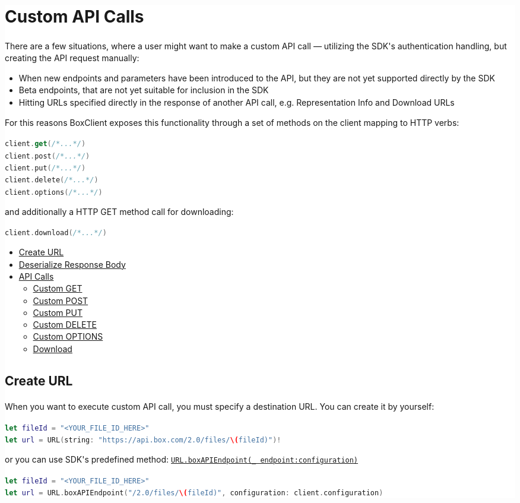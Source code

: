 Custom API Calls
================

There are a few situations, where a user might want to make a custom API call — utilizing the SDK's authentication handling, but creating the API request manually:
- When new endpoints and parameters have been introduced to the API, but they are not yet supported directly by the SDK
- Beta endpoints, that are not yet suitable for inclusion in the SDK
- Hitting URLs specified directly in the response of another API call, e.g. Representation Info and Download URLs

For this reasons BoxClient exposes this functionality through a set of methods on the client mapping to HTTP verbs:

```swift
client.get(/*...*/)
client.post(/*...*/)
client.put(/*...*/)
client.delete(/*...*/)
client.options(/*...*/)
```

and additionally a HTTP GET method call for downloading:

```swift
client.download(/*...*/)
```





- [Create URL](#create-url)
- [Deserialize Response Body](#deserialize-response-body)
- [API Calls](#api-calls)
    - [Custom GET](#custom-get)
    - [Custom POST](#custom-post)
    - [Custom PUT](#custom-put)
    - [Custom DELETE](#custom-delete)
    - [Custom OPTIONS](#custom-options)
    - [Download](#download)




Create URL
----------
 When you want to execute custom API call, you must specify a destination URL.
 You can create it by yourself:

``` swift
let fileId = "<YOUR_FILE_ID_HERE>"
let url = URL(string: "https://api.box.com/2.0/files/\(fileId)")!
```

or you can use SDK's predefined method:
[`URL.boxAPIEndpoint(_ endpoint:configuration)`][create-box-api-endpoint]


``` swift
let fileId = "<YOUR_FILE_ID_HERE>"
let url = URL.boxAPIEndpoint("/2.0/files/\(fileId)", configuration: client.configuration)
```


[create-box-api-endpoint]: https://opensource.box.com/box-ios-sdk/Extensions/URL.html#/s:10Foundation3URLV6BoxSDKE14boxAPIEndpoint_13configurationACSS_AD0C16SDKConfigurationVtFZ
[update-configure]: https://opensource.box.com/box-ios-sdk/Classes/BoxSDK.html#/s:6BoxSDKAAC19updateConfiguration10apiBaseURL09uploadApifG0015oauth2AuthorizeG016maxRetryAttempts21tokenRefreshThreshold21consoleLogDestination04filesT019clientAnalyticsInfoy10Foundation0G0VSg_A2OSiSgSdSgAA07ConsolesT0CSgAA04FilesT0CSgAA06ClientwX0VSgtKF
[deserialize-data]: https://opensource.box.com/box-ios-sdk/Enums/ObjectDeserializer.html#/s:6BoxSDK18ObjectDeserializerO11deserialize4datas6ResultOyxAA0A8SDKErrorCG10Foundation4DataVSg_tAA0A5ModelRzlFZ
[deserialize-response]: https://opensource.box.com/box-ios-sdk/Enums/ObjectDeserializer.html#/s:6BoxSDK18ObjectDeserializerO11deserialize8responses6ResultOyxAA0A8SDKErrorCGAA0A8ResponseV_tSeRzlFZ
[box-response]: https://opensource.box.com/box-ios-sdk/Structs/BoxResponse.html#/s:6BoxSDK0A8ResponseV7requestAA0A7RequestCvp
[custom-client-get]: https://opensource.box.com/box-ios-sdk/Classes/BoxClient.html#/s:6BoxSDK0A6ClientC3get3url11httpHeaders15queryParameters10completiony10Foundation3URLV_SDyS2SGSDySSAA25QueryParameterConvertible_pSgGys6ResultOyAA0A8ResponseVAA0A8SDKErrorCGctF
[response-handler-default]: https://opensource.box.com/box-ios-sdk/Enums/ResponseHandler.html#/s:6BoxSDK15ResponseHandlerO7default8wrappingys6ResultOyAA0aC0VAA0A8SDKErrorCGcyAGyxAKGc_tAA0A5ModelRzlFZ
[custom-client-post]: https://opensource.box.com/box-ios-sdk/Classes/BoxClient.html#/s:6BoxSDK0A6ClientC4post3url11httpHeaders15queryParameters4json10completiony10Foundation3URLV_SDyS2SGSDySSAA25QueryParameterConvertible_pSgGypSgys6ResultOyAA0A8ResponseVAA0A8SDKErrorCGctF
[custom-client-put]: https://opensource.box.com/box-ios-sdk/Classes/BoxClient.html#/s:6BoxSDK0A6ClientC3put3url11httpHeaders15queryParameters4json10completiony10Foundation3URLV_SDyS2SGSDySSAA25QueryParameterConvertible_pSgGypSgys6ResultOyAA0A8ResponseVAA0A8SDKErrorCGctF
[custom-client-delete]: https://opensource.box.com/box-ios-sdk/Classes/BoxClient.html#/s:6BoxSDK0A6ClientC6delete3url11httpHeaders15queryParameters10completiony10Foundation3URLV_SDyS2SGSDySSAA25QueryParameterConvertible_pSgGys6ResultOyAA0A8ResponseVAA0A8SDKErrorCGctF
[custom-client-options]: https://opensource.box.com/box-ios-sdk/Classes/BoxClient.html#/s:6BoxSDK0A6ClientC7options3url11httpHeaders15queryParameters4json10completionAA0A11NetworkTaskC10Foundation3URLV_SDyS2SGSDySSAA25QueryParameterConvertible_pSgGypSgys6ResultOyAA0A8ResponseVAA0A8SDKErrorCGctF
[custom-download]: https://opensource.box.com/box-ios-sdk/Classes/BoxClient.html#/s:6BoxSDK0A6ClientC7options3url11httpHeaders15queryParameters4json10completionAA0A11NetworkTaskC10Foundation3URLV_SDyS2SGSDySSAA25QueryParameterConvertible_pSgGypSgys6ResultOyAA0A8ResponseVAA0A8SDKErrorCGctF
